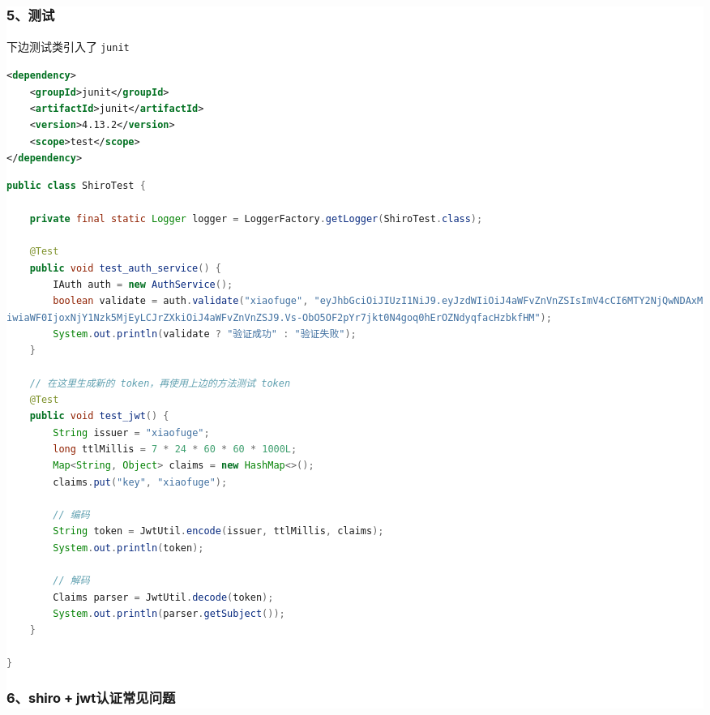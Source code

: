 

### 5、测试

下边测试类引入了 `junit` 

```xml
<dependency>
    <groupId>junit</groupId>
    <artifactId>junit</artifactId>
    <version>4.13.2</version>
    <scope>test</scope>
</dependency>
```



```java
public class ShiroTest {

    private final static Logger logger = LoggerFactory.getLogger(ShiroTest.class);

    @Test
    public void test_auth_service() {
        IAuth auth = new AuthService();
        boolean validate = auth.validate("xiaofuge", "eyJhbGciOiJIUzI1NiJ9.eyJzdWIiOiJ4aWFvZnVnZSIsImV4cCI6MTY2NjQwNDAxMiwiaWF0IjoxNjY1Nzk5MjEyLCJrZXkiOiJ4aWFvZnVnZSJ9.Vs-ObO5OF2pYr7jkt0N4goq0hErOZNdyqfacHzbkfHM");
        System.out.println(validate ? "验证成功" : "验证失败");
    }

    // 在这里生成新的 token，再使用上边的方法测试 token
    @Test
    public void test_jwt() {
        String issuer = "xiaofuge";
        long ttlMillis = 7 * 24 * 60 * 60 * 1000L;
        Map<String, Object> claims = new HashMap<>();
        claims.put("key", "xiaofuge");

        // 编码
        String token = JwtUtil.encode(issuer, ttlMillis, claims);
        System.out.println(token);

        // 解码
        Claims parser = JwtUtil.decode(token);
        System.out.println(parser.getSubject());
    }

}
```



### 6、shiro + jwt认证常见问题
